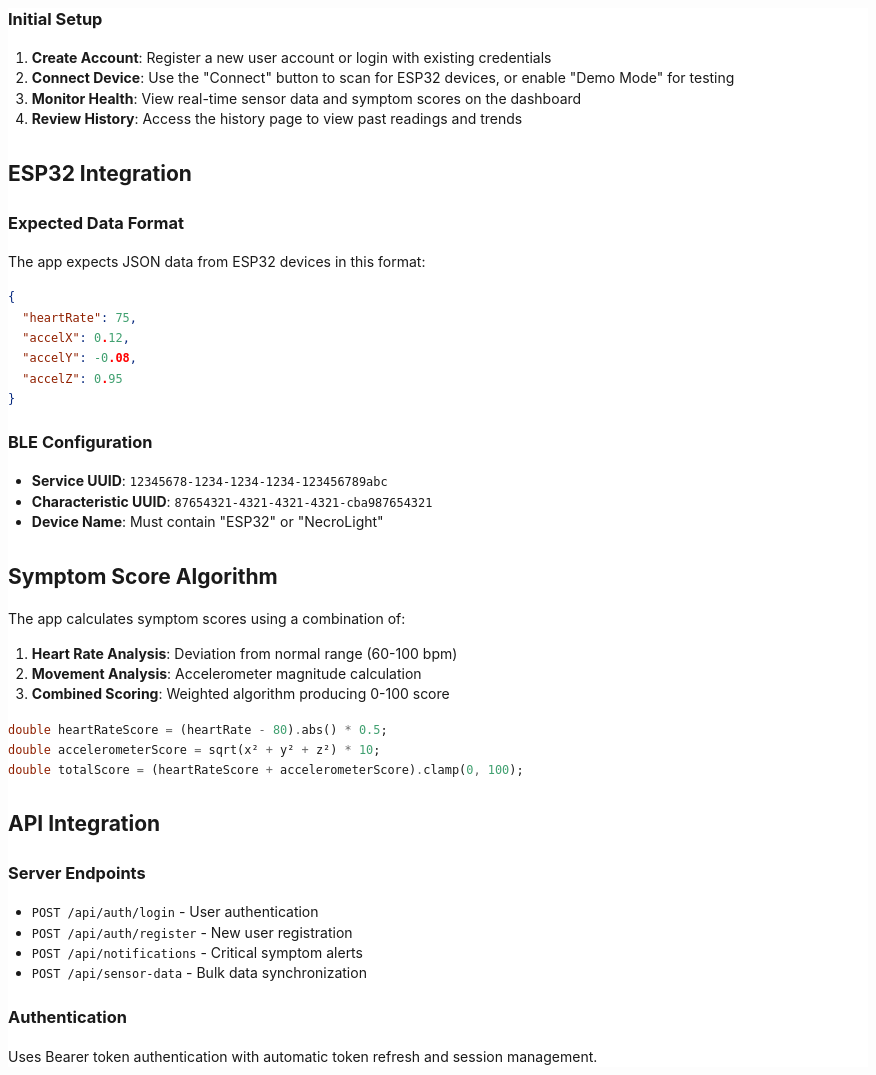 ### Initial Setup

1. **Create Account**: Register a new user account or login with existing credentials
2. **Connect Device**: Use the "Connect" button to scan for ESP32 devices, or enable "Demo Mode" for testing
3. **Monitor Health**: View real-time sensor data and symptom scores on the dashboard
4. **Review History**: Access the history page to view past readings and trends

## ESP32 Integration

### Expected Data Format
The app expects JSON data from ESP32 devices in this format:
```json
{
  "heartRate": 75,
  "accelX": 0.12,
  "accelY": -0.08,
  "accelZ": 0.95
}
```

### BLE Configuration
- **Service UUID**: `12345678-1234-1234-1234-123456789abc`
- **Characteristic UUID**: `87654321-4321-4321-4321-cba987654321`
- **Device Name**: Must contain "ESP32" or "NecroLight"

## Symptom Score Algorithm

The app calculates symptom scores using a combination of:

1. **Heart Rate Analysis**: Deviation from normal range (60-100 bpm)
2. **Movement Analysis**: Accelerometer magnitude calculation
3. **Combined Scoring**: Weighted algorithm producing 0-100 score

```dart
double heartRateScore = (heartRate - 80).abs() * 0.5;
double accelerometerScore = sqrt(x² + y² + z²) * 10;
double totalScore = (heartRateScore + accelerometerScore).clamp(0, 100);
```

## API Integration

### Server Endpoints
- `POST /api/auth/login` - User authentication
- `POST /api/auth/register` - New user registration
- `POST /api/notifications` - Critical symptom alerts
- `POST /api/sensor-data` - Bulk data synchronization

### Authentication
Uses Bearer token authentication with automatic token refresh and session management.
